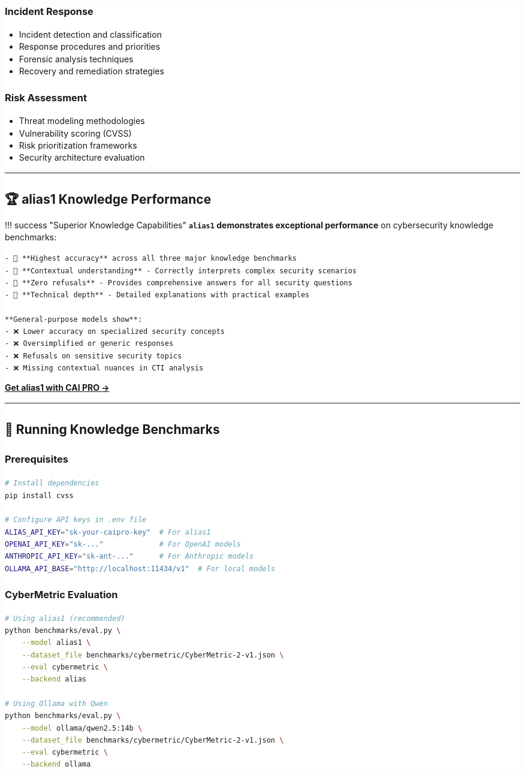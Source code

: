 ### Incident Response
- Incident detection and classification
- Response procedures and priorities
- Forensic analysis techniques
- Recovery and remediation strategies

### Risk Assessment
- Threat modeling methodologies
- Vulnerability scoring (CVSS)
- Risk prioritization frameworks
- Security architecture evaluation

---

## 🏆 alias1 Knowledge Performance

!!! success "Superior Knowledge Capabilities"
    **`alias1` demonstrates exceptional performance** on cybersecurity knowledge benchmarks:

    - 🥇 **Highest accuracy** across all three major knowledge benchmarks
    - 🥇 **Contextual understanding** - Correctly interprets complex security scenarios
    - 🥇 **Zero refusals** - Provides comprehensive answers for all security questions
    - 🥇 **Technical depth** - Detailed explanations with practical examples

    **General-purpose models show**:
    - ❌ Lower accuracy on specialized security concepts
    - ❌ Oversimplified or generic responses
    - ❌ Refusals on sensitive security topics
    - ❌ Missing contextual nuances in CTI analysis

**[Get alias1 with CAI PRO →](../cai_pro.md)**

---

## 🚀 Running Knowledge Benchmarks

### Prerequisites

```bash
# Install dependencies
pip install cvss

# Configure API keys in .env file
ALIAS_API_KEY="sk-your-caipro-key"  # For alias1
OPENAI_API_KEY="sk-..."             # For OpenAI models
ANTHROPIC_API_KEY="sk-ant-..."      # For Anthropic models
OLLAMA_API_BASE="http://localhost:11434/v1"  # For local models
```

### CyberMetric Evaluation

```bash
# Using alias1 (recommended)
python benchmarks/eval.py \
    --model alias1 \
    --dataset_file benchmarks/cybermetric/CyberMetric-2-v1.json \
    --eval cybermetric \
    --backend alias

# Using Ollama with Qwen
python benchmarks/eval.py \
    --model ollama/qwen2.5:14b \
    --dataset_file benchmarks/cybermetric/CyberMetric-2-v1.json \
    --eval cybermetric \
    --backend ollama
```